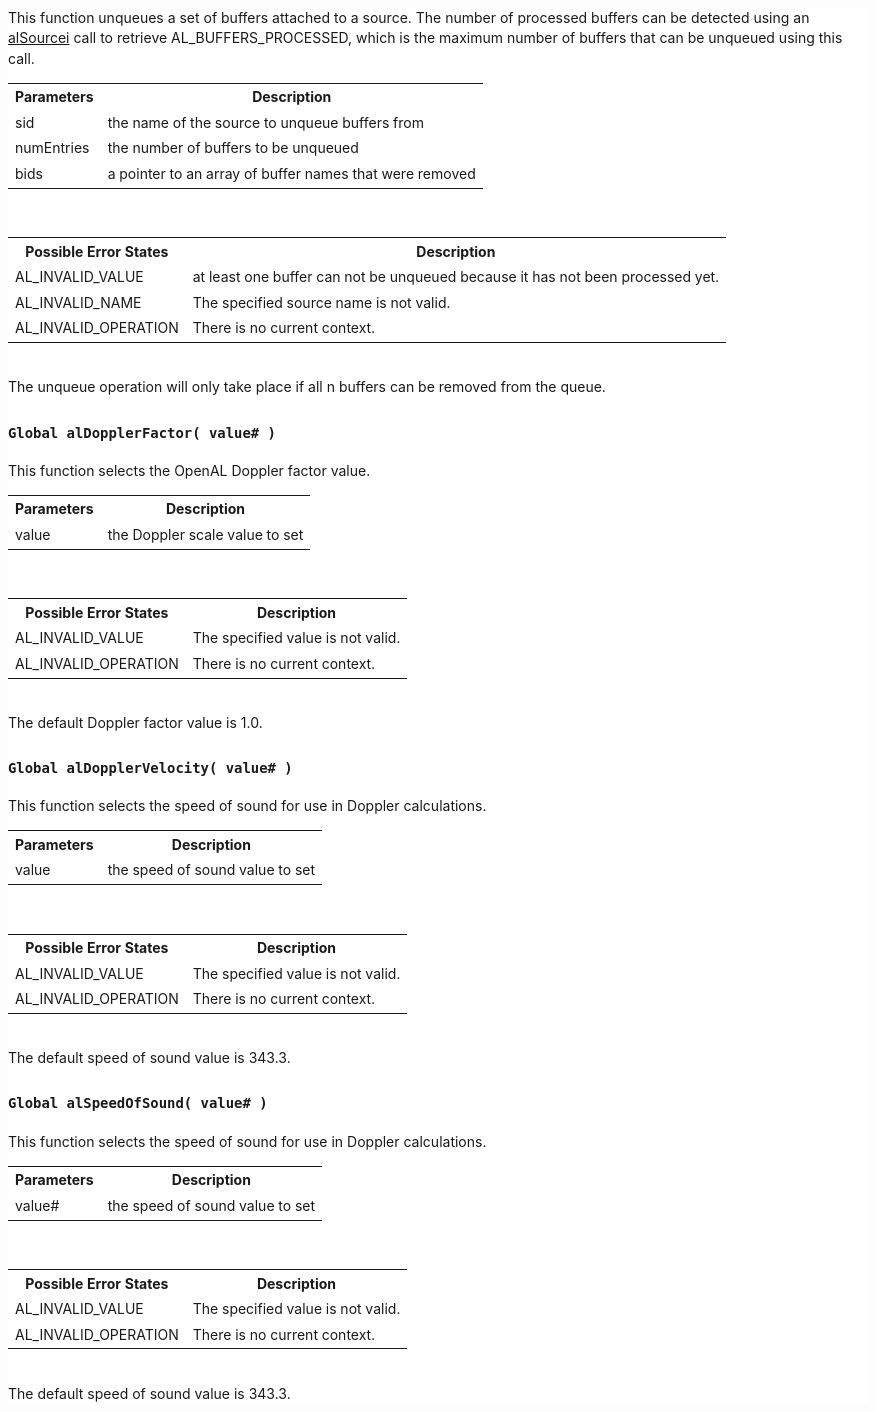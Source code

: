 This function unqueues a set of buffers attached to a source. The number of processed buffers can be detected using an [alSourcei](../../pub/pub.openal/#global-alsourcei-sidparamvalue-) call to retrieve AL_BUFFERS_PROCESSED, which is the maximum number of buffers that can be unqueued using this call.


<table><tr><th>Parameters</th><th>Description</th></tr>
<tr><td>sid</td><td>the name of the source to unqueue buffers from</td></tr>
<tr><td>numEntries</td><td>the number of buffers to be unqueued</td></tr>
<tr><td>bids</td><td>a pointer to an array of buffer names that were removed</td></tr></table><br/>
<table><tr><th>Possible Error States</th><th>Description</th></tr>
<tr><td>AL_INVALID_VALUE</td><td>at least one buffer can not be unqueued because it has not been processed yet.</td></tr>
<tr><td>AL_INVALID_NAME</td><td>The specified source name is not valid.</td></tr>
<tr><td>AL_INVALID_OPERATION</td><td>There is no current context.</td></tr></table><br/>
The unqueue operation will only take place if all n buffers can be removed from the queue.


<br/>

### `Global alDopplerFactor( value# )`

This function selects the OpenAL Doppler factor value.


<table><tr><th>Parameters</th><th>Description</th></tr>
<tr><td>value</td><td>the Doppler scale value to set</td></tr></table><br/>
<table><tr><th>Possible Error States</th><th>Description</th></tr>
<tr><td>AL_INVALID_VALUE</td><td>The specified value is not valid.</td></tr>
<tr><td>AL_INVALID_OPERATION</td><td>There is no current context.</td></tr></table><br/>
The default Doppler factor value is 1.0.


<br/>

### `Global alDopplerVelocity( value# )`

This function selects the speed of sound for use in Doppler calculations.


<table><tr><th>Parameters</th><th>Description</th></tr>
<tr><td>value</td><td>the speed of sound value to set</td></tr></table><br/>
<table><tr><th>Possible Error States</th><th>Description</th></tr>
<tr><td>AL_INVALID_VALUE</td><td>The specified value is not valid.</td></tr>
<tr><td>AL_INVALID_OPERATION</td><td>There is no current context.</td></tr></table><br/>
The default speed of sound value is 343.3.


<br/>

### `Global alSpeedOfSound( value# )`

This function selects the speed of sound for use in Doppler calculations.


<table><tr><th>Parameters</th><th>Description</th></tr>
<tr><td>value#</td><td>the speed of sound value to set</td></tr></table><br/>
<table><tr><th>Possible Error States</th><th>Description</th></tr>
<tr><td>AL_INVALID_VALUE</td><td>The specified value is not valid.</td></tr>
<tr><td>AL_INVALID_OPERATION</td><td>There is no current context.</td></tr></table><br/>
The default speed of sound value is 343.3.
